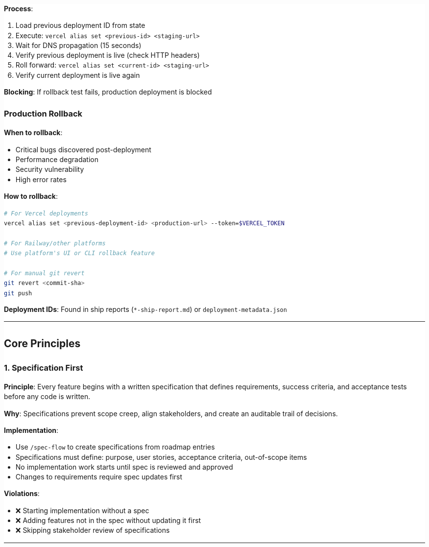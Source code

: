 **Process**:
1. Load previous deployment ID from state
2. Execute: `vercel alias set <previous-id> <staging-url>`
3. Wait for DNS propagation (15 seconds)
4. Verify previous deployment is live (check HTTP headers)
5. Roll forward: `vercel alias set <current-id> <staging-url>`
6. Verify current deployment is live again

**Blocking**: If rollback test fails, production deployment is blocked

### Production Rollback

**When to rollback**:
- Critical bugs discovered post-deployment
- Performance degradation
- Security vulnerability
- High error rates

**How to rollback**:
```bash
# For Vercel deployments
vercel alias set <previous-deployment-id> <production-url> --token=$VERCEL_TOKEN

# For Railway/other platforms
# Use platform's UI or CLI rollback feature

# For manual git revert
git revert <commit-sha>
git push
```

**Deployment IDs**: Found in ship reports (`*-ship-report.md`) or `deployment-metadata.json`

---

## Core Principles

### 1. Specification First

**Principle**: Every feature begins with a written specification that defines requirements, success criteria, and acceptance tests before any code is written.

**Why**: Specifications prevent scope creep, align stakeholders, and create an auditable trail of decisions.

**Implementation**:
- Use `/spec-flow` to create specifications from roadmap entries
- Specifications must define: purpose, user stories, acceptance criteria, out-of-scope items
- No implementation work starts until spec is reviewed and approved
- Changes to requirements require spec updates first

**Violations**:
- ❌ Starting implementation without a spec
- ❌ Adding features not in the spec without updating it first
- ❌ Skipping stakeholder review of specifications

---